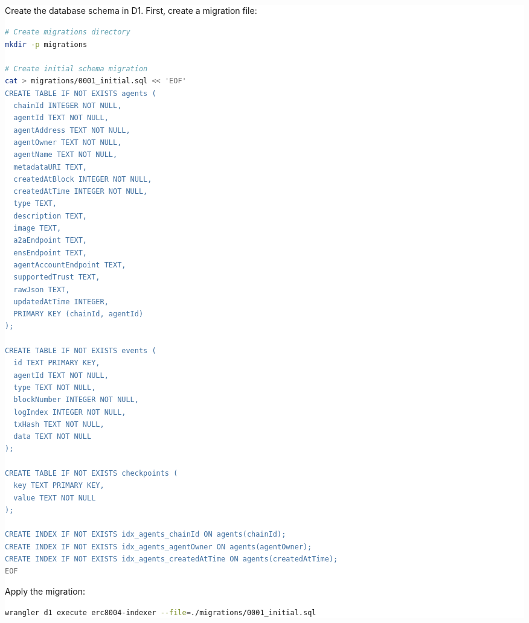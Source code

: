 Create the database schema in D1. First, create a migration file:

```bash
# Create migrations directory
mkdir -p migrations

# Create initial schema migration
cat > migrations/0001_initial.sql << 'EOF'
CREATE TABLE IF NOT EXISTS agents (
  chainId INTEGER NOT NULL,
  agentId TEXT NOT NULL,
  agentAddress TEXT NOT NULL,
  agentOwner TEXT NOT NULL,
  agentName TEXT NOT NULL,
  metadataURI TEXT,
  createdAtBlock INTEGER NOT NULL,
  createdAtTime INTEGER NOT NULL,
  type TEXT,
  description TEXT,
  image TEXT,
  a2aEndpoint TEXT,
  ensEndpoint TEXT,
  agentAccountEndpoint TEXT,
  supportedTrust TEXT,
  rawJson TEXT,
  updatedAtTime INTEGER,
  PRIMARY KEY (chainId, agentId)
);

CREATE TABLE IF NOT EXISTS events (
  id TEXT PRIMARY KEY,
  agentId TEXT NOT NULL,
  type TEXT NOT NULL,
  blockNumber INTEGER NOT NULL,
  logIndex INTEGER NOT NULL,
  txHash TEXT NOT NULL,
  data TEXT NOT NULL
);

CREATE TABLE IF NOT EXISTS checkpoints (
  key TEXT PRIMARY KEY,
  value TEXT NOT NULL
);

CREATE INDEX IF NOT EXISTS idx_agents_chainId ON agents(chainId);
CREATE INDEX IF NOT EXISTS idx_agents_agentOwner ON agents(agentOwner);
CREATE INDEX IF NOT EXISTS idx_agents_createdAtTime ON agents(createdAtTime);
EOF
```

Apply the migration:

```bash
wrangler d1 execute erc8004-indexer --file=./migrations/0001_initial.sql
```
